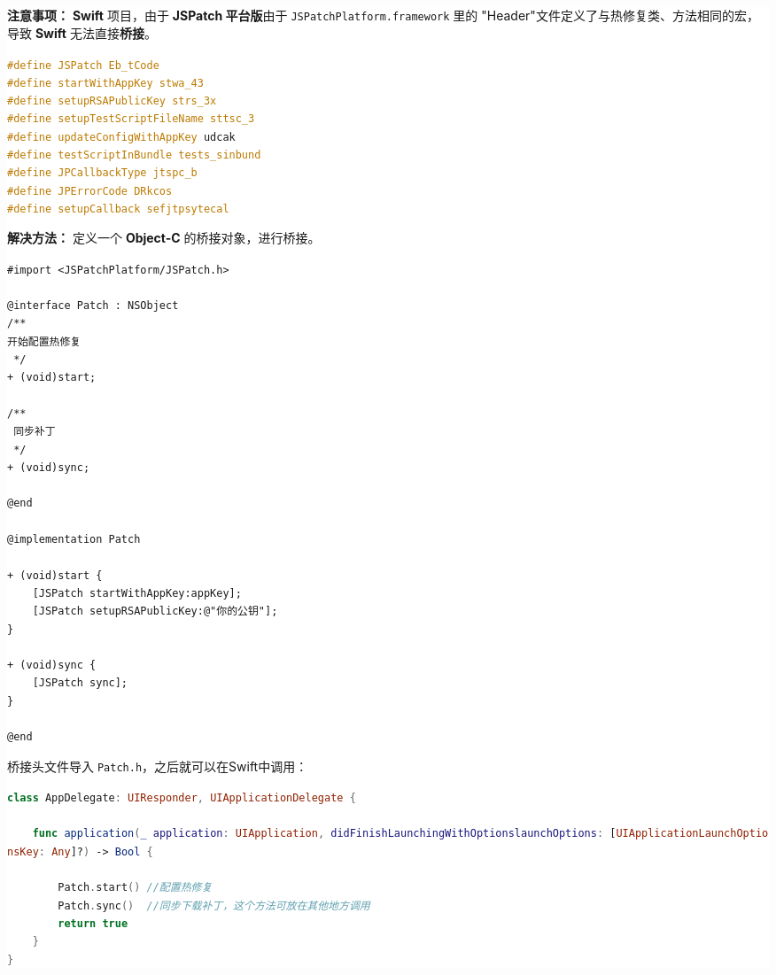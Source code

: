 **注意事项：**
**Swift** 项目，由于 **JSPatch 平台版**由于 ```JSPatchPlatform.framework``` 里的 "Header"文件定义了与热修复类、方法相同的宏，导致 **Swift** 无法直接**桥接**。
```C
#define JSPatch Eb_tCode
#define startWithAppKey stwa_43
#define setupRSAPublicKey strs_3x
#define setupTestScriptFileName sttsc_3
#define updateConfigWithAppKey udcak
#define testScriptInBundle tests_sinbund
#define JPCallbackType jtspc_b
#define JPErrorCode DRkcos
#define setupCallback sefjtpsytecal
```

**解决方法：**
定义一个 **Object-C** 的桥接对象，进行桥接。

```objc
#import <JSPatchPlatform/JSPatch.h>

@interface Patch : NSObject
/**
开始配置热修复
 */
+ (void)start;

/**
 同步补丁
 */
+ (void)sync;

@end

@implementation Patch

+ (void)start {
    [JSPatch startWithAppKey:appKey];
    [JSPatch setupRSAPublicKey:@"你的公钥"];
}

+ (void)sync {
    [JSPatch sync];
}

@end

```

桥接头文件导入 `Patch.h`，之后就可以在Swift中调用：
```swift
class AppDelegate: UIResponder, UIApplicationDelegate {

    func application(_ application: UIApplication, didFinishLaunchingWithOptionslaunchOptions: [UIApplicationLaunchOptionsKey: Any]?) -> Bool {
        
        Patch.start() //配置热修复
        Patch.sync()  //同步下载补丁，这个方法可放在其他地方调用
        return true
    }
}
```
